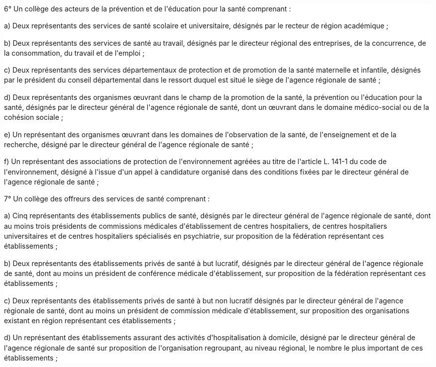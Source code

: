 6° Un collège des acteurs de la prévention et de l'éducation pour la santé comprenant :

a) Deux représentants des services de santé scolaire et universitaire, désignés par le recteur de région académique ;

b) Deux représentants des services de santé au travail, désignés par le directeur régional des entreprises, de la
concurrence, de la consommation, du travail et de l'emploi ;

c) Deux représentants des services départementaux de protection et de promotion de la santé maternelle et infantile, désignés
par le président du conseil départemental dans le ressort duquel est situé le siège de l'agence régionale de santé ;

d) Deux représentants des organismes œuvrant dans le champ de la promotion de la santé, la prévention ou l'éducation pour la
santé, désignés par le directeur général de l'agence régionale de santé, dont un œuvrant dans le domaine médico-social ou de
la cohésion sociale ;

e) Un représentant des organismes œuvrant dans les domaines de l'observation de la santé, de l'enseignement et de la
recherche, désigné par le directeur général de l'agence régionale de santé ;

f) Un représentant des associations de protection de l'environnement agréées au titre de l'article L. 141-1 du code de
l'environnement, désigné à l'issue d'un appel à candidature organisé dans des conditions fixées par le directeur général de
l'agence régionale de santé ;

7° Un collège des offreurs des services de santé comprenant :

a) Cinq représentants des établissements publics de santé, désignés par le directeur général de l'agence régionale de santé,
dont au moins trois présidents de commissions médicales d'établissement de centres hospitaliers, de centres hospitaliers
universitaires et de centres hospitaliers spécialisés en psychiatrie, sur proposition de la fédération représentant ces
établissements ;

b) Deux représentants des établissements privés de santé à but lucratif, désignés par le directeur général de l'agence
régionale de santé, dont au moins un président de conférence médicale d'établissement, sur proposition de la fédération
représentant ces établissements ;

c) Deux représentants des établissements privés de santé à but non lucratif désignés par le directeur général de l'agence
régionale de santé, dont au moins un président de commission médicale d'établissement, sur proposition des organisations
existant en région représentant ces établissements ;

d) Un représentant des établissements assurant des activités d'hospitalisation à domicile, désigné par le directeur général
de l'agence régionale de santé sur proposition de l'organisation regroupant, au niveau régional, le nombre le plus important
de ces établissements ;

